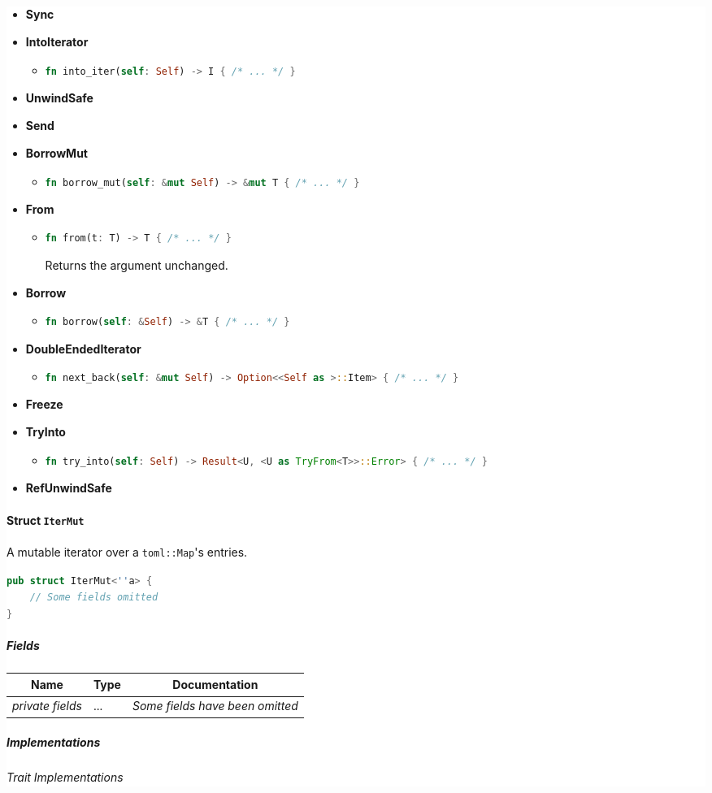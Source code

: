 - **Sync**
- **IntoIterator**
  - ```rust
    fn into_iter(self: Self) -> I { /* ... */ }
    ```

- **UnwindSafe**
- **Send**
- **BorrowMut**
  - ```rust
    fn borrow_mut(self: &mut Self) -> &mut T { /* ... */ }
    ```

- **From**
  - ```rust
    fn from(t: T) -> T { /* ... */ }
    ```
    Returns the argument unchanged.

- **Borrow**
  - ```rust
    fn borrow(self: &Self) -> &T { /* ... */ }
    ```

- **DoubleEndedIterator**
  - ```rust
    fn next_back(self: &mut Self) -> Option<<Self as >::Item> { /* ... */ }
    ```

- **Freeze**
- **TryInto**
  - ```rust
    fn try_into(self: Self) -> Result<U, <U as TryFrom<T>>::Error> { /* ... */ }
    ```

- **RefUnwindSafe**
#### Struct `IterMut`

A mutable iterator over a `toml::Map`'s entries.

```rust
pub struct IterMut<''a> {
    // Some fields omitted
}
```

##### Fields

| Name | Type | Documentation |
|------|------|---------------|
| *private fields* | ... | *Some fields have been omitted* |

##### Implementations

###### Trait Implementations
